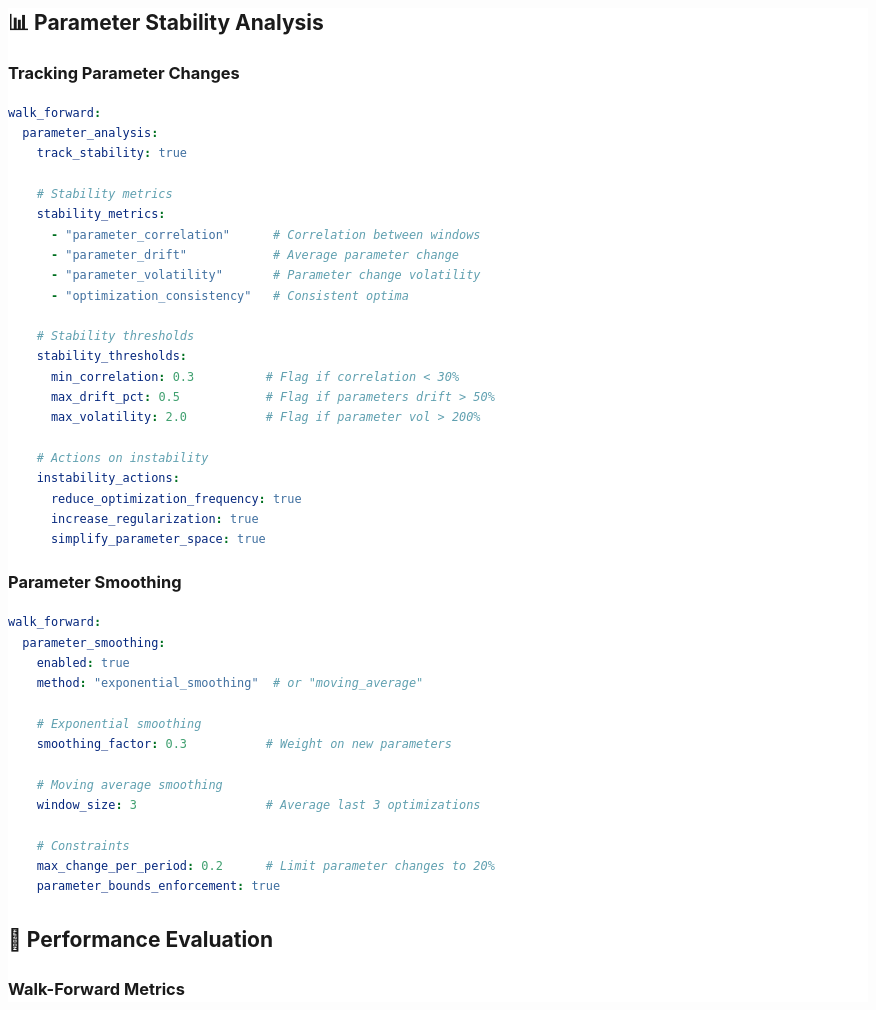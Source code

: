 ## 📊 Parameter Stability Analysis

### Tracking Parameter Changes

```yaml
walk_forward:
  parameter_analysis:
    track_stability: true
    
    # Stability metrics
    stability_metrics:
      - "parameter_correlation"      # Correlation between windows
      - "parameter_drift"            # Average parameter change
      - "parameter_volatility"       # Parameter change volatility
      - "optimization_consistency"   # Consistent optima
      
    # Stability thresholds
    stability_thresholds:
      min_correlation: 0.3          # Flag if correlation < 30%
      max_drift_pct: 0.5            # Flag if parameters drift > 50%
      max_volatility: 2.0           # Flag if parameter vol > 200%
      
    # Actions on instability
    instability_actions:
      reduce_optimization_frequency: true
      increase_regularization: true
      simplify_parameter_space: true
```

### Parameter Smoothing

```yaml
walk_forward:
  parameter_smoothing:
    enabled: true
    method: "exponential_smoothing"  # or "moving_average"
    
    # Exponential smoothing
    smoothing_factor: 0.3           # Weight on new parameters
    
    # Moving average smoothing
    window_size: 3                  # Average last 3 optimizations
    
    # Constraints
    max_change_per_period: 0.2      # Limit parameter changes to 20%
    parameter_bounds_enforcement: true
```

## 🎯 Performance Evaluation

### Walk-Forward Metrics
